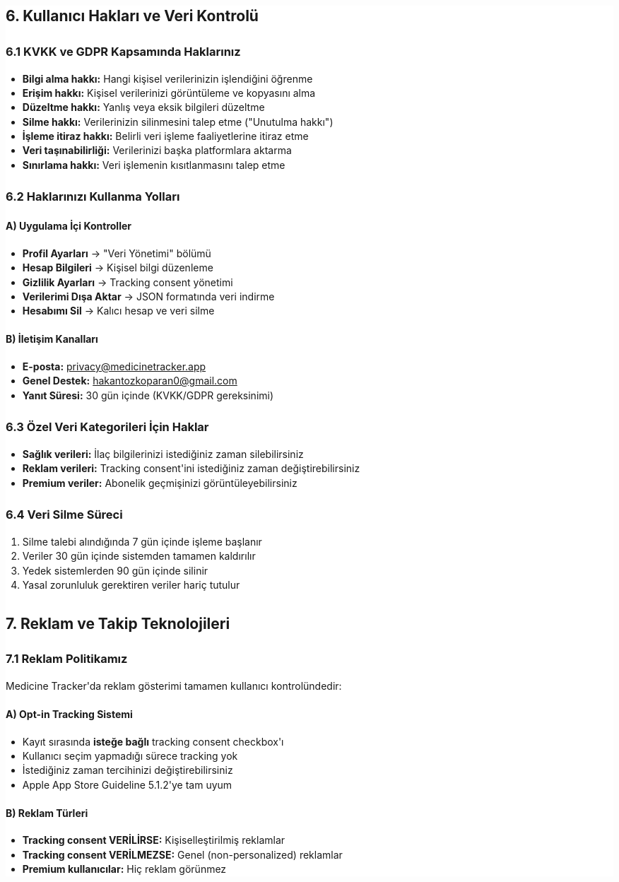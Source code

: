 ## 6. Kullanıcı Hakları ve Veri Kontrolü

### 6.1 KVKK ve GDPR Kapsamında Haklarınız
- **Bilgi alma hakkı:** Hangi kişisel verilerinizin işlendiğini öğrenme
- **Erişim hakkı:** Kişisel verilerinizi görüntüleme ve kopyasını alma
- **Düzeltme hakkı:** Yanlış veya eksik bilgileri düzeltme
- **Silme hakkı:** Verilerinizin silinmesini talep etme ("Unutulma hakkı")
- **İşleme itiraz hakkı:** Belirli veri işleme faaliyetlerine itiraz etme
- **Veri taşınabilirliği:** Verilerinizi başka platformlara aktarma
- **Sınırlama hakkı:** Veri işlemenin kısıtlanmasını talep etme

### 6.2 Haklarınızı Kullanma Yolları

#### A) Uygulama İçi Kontroller
- **Profil Ayarları** → "Veri Yönetimi" bölümü
- **Hesap Bilgileri** → Kişisel bilgi düzenleme
- **Gizlilik Ayarları** → Tracking consent yönetimi
- **Verilerimi Dışa Aktar** → JSON formatında veri indirme
- **Hesabımı Sil** → Kalıcı hesap ve veri silme

#### B) İletişim Kanalları
- **E-posta:** privacy@medicinetracker.app
- **Genel Destek:** hakantozkoparan0@gmail.com
- **Yanıt Süresi:** 30 gün içinde (KVKK/GDPR gereksinimi)

### 6.3 Özel Veri Kategorileri İçin Haklar
- **Sağlık verileri:** İlaç bilgilerinizi istediğiniz zaman silebilirsiniz
- **Reklam verileri:** Tracking consent'ini istediğiniz zaman değiştirebilirsiniz
- **Premium veriler:** Abonelik geçmişinizi görüntüleyebilirsiniz

### 6.4 Veri Silme Süreci
1. Silme talebi alındığında 7 gün içinde işleme başlanır
2. Veriler 30 gün içinde sistemden tamamen kaldırılır
3. Yedek sistemlerden 90 gün içinde silinir
4. Yasal zorunluluk gerektiren veriler hariç tutulur

## 7. Reklam ve Takip Teknolojileri

### 7.1 Reklam Politikamız
Medicine Tracker'da reklam gösterimi tamamen kullanıcı kontrolündedir:

#### A) Opt-in Tracking Sistemi
- Kayıt sırasında **isteğe bağlı** tracking consent checkbox'ı
- Kullanıcı seçim yapmadığı sürece tracking yok
- İstediğiniz zaman tercihinizi değiştirebilirsiniz
- Apple App Store Guideline 5.1.2'ye tam uyum

#### B) Reklam Türleri
- **Tracking consent VERİLİRSE:** Kişiselleştirilmiş reklamlar
- **Tracking consent VERİLMEZSE:** Genel (non-personalized) reklamlar
- **Premium kullanıcılar:** Hiç reklam görünmez
